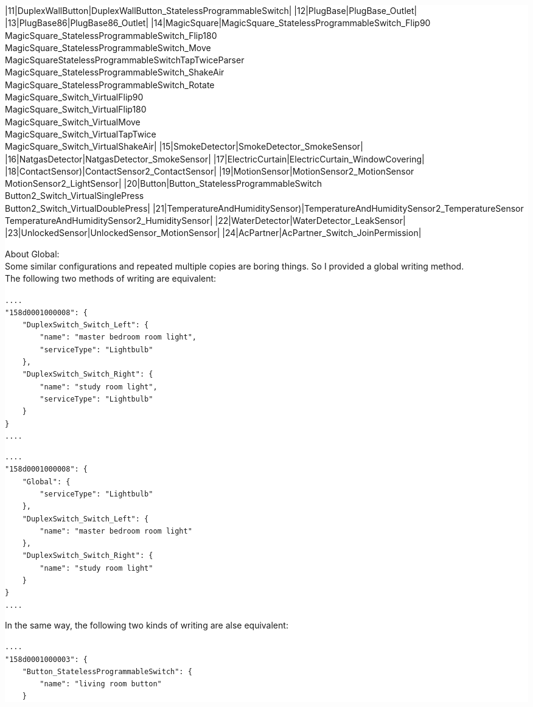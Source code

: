 |11|DuplexWallButton|DuplexWallButton_StatelessProgrammableSwitch|
|12|PlugBase|PlugBase_Outlet|
|13|PlugBase86|PlugBase86_Outlet|
|14|MagicSquare|MagicSquare_StatelessProgrammableSwitch_Flip90<br>MagicSquare_StatelessProgrammableSwitch_Flip180<br>MagicSquare_StatelessProgrammableSwitch_Move<br>MagicSquareStatelessProgrammableSwitchTapTwiceParser<br>MagicSquare_StatelessProgrammableSwitch_ShakeAir<br>MagicSquare_StatelessProgrammableSwitch_Rotate<br>MagicSquare_Switch_VirtualFlip90<br>MagicSquare_Switch_VirtualFlip180<br>MagicSquare_Switch_VirtualMove<br>MagicSquare_Switch_VirtualTapTwice<br>MagicSquare_Switch_VirtualShakeAir|
|15|SmokeDetector|SmokeDetector_SmokeSensor|
|16|NatgasDetector|NatgasDetector_SmokeSensor|
|17|ElectricCurtain|ElectricCurtain_WindowCovering|
|18|ContactSensor)|ContactSensor2_ContactSensor|
|19|MotionSensor|MotionSensor2_MotionSensor<br>MotionSensor2_LightSensor|
|20|Button|Button_StatelessProgrammableSwitch<br>Button2_Switch_VirtualSinglePress<br>Button2_Switch_VirtualDoublePress|
|21|TemperatureAndHumiditySensor)|TemperatureAndHumiditySensor2_TemperatureSensor<br>TemperatureAndHumiditySensor2_HumiditySensor|
|22|WaterDetector|WaterDetector_LeakSensor|
|23|UnlockedSensor|UnlockedSensor_MotionSensor|
|24|AcPartner|AcPartner_Switch_JoinPermission|

About Global:   
Some similar configurations and repeated multiple copies are boring things. So I provided a global writing method.   
The following two methods of writing are equivalent:   
```
....
"158d0001000008": {
    "DuplexSwitch_Switch_Left": {
        "name": "master bedroom room light",
        "serviceType": "Lightbulb"
    },
    "DuplexSwitch_Switch_Right": {
        "name": "study room light",
        "serviceType": "Lightbulb"
    }
}
....
```
```
....
"158d0001000008": {
    "Global": {
        "serviceType": "Lightbulb"
    },
    "DuplexSwitch_Switch_Left": {
        "name": "master bedroom room light"
    },
    "DuplexSwitch_Switch_Right": {
        "name": "study room light"
    }
}
....
```
In the same way, the following two kinds of writing are alse equivalent:   
```
....
"158d0001000003": {
    "Button_StatelessProgrammableSwitch": {
        "name": "living room button"
    }
```
